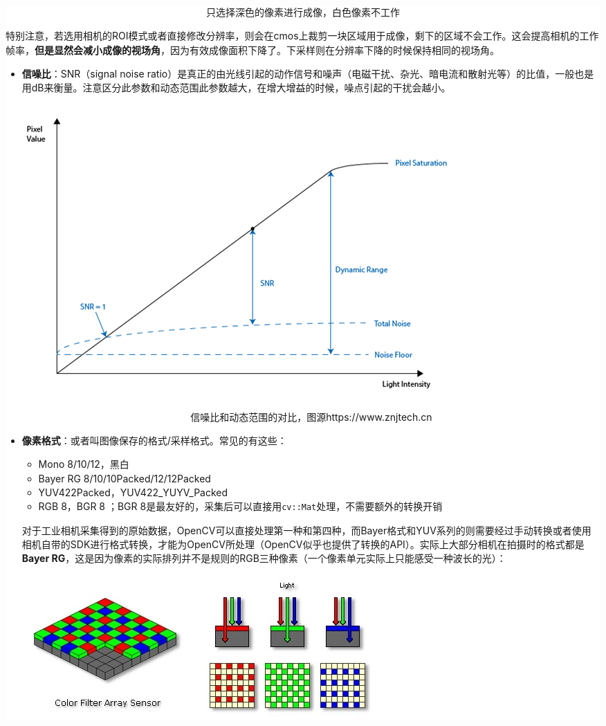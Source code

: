   <center>只选择深色的像素进行成像，白色像素不工作</center>
  
  特别注意，若选用相机的ROI模式或者直接修改分辨率，则会在cmos上裁剪一块区域用于成像，剩下的区域不会工作。这会提高相机的工作帧率，**但是显然会减小成像的视场角**，因为有效成像面积下降了。下采样则在分辨率下降的时候保持相同的视场角。
  
- **信噪比**：SNR（signal noise ratio）是真正的由光线引起的动作信号和噪声（电磁干扰、杂光、暗电流和散射光等）的比值，一般也是用dB来衡量。注意区分此参数和动态范围此参数越大，在增大增益的时候，噪点引起的干扰会越小。

  ![](Image_base\snrNdr.png)

  <center>信噪比和动态范围的对比，图源https://www.znjtech.cn</center>

- **像素格式**：或者叫图像保存的格式/采样格式。常见的有这些：

  - Mono 8/10/12，黑白
  - Bayer RG 8/10/10Packed/12/12Packed
  - YUV422Packed，YUV422_YUYV_Packed
  - RGB 8，BGR 8 ；BGR 8是最友好的，采集后可以直接用`cv::Mat`处理，不需要额外的转换开销

  对于工业相机采集得到的原始数据，OpenCV可以直接处理第一种和第四种，而Bayer格式和YUV系列的则需要经过手动转换或者使用相机自带的SDK进行格式转换，才能为OpenCV所处理（OpenCV似乎也提供了转换的API）。实际上大部分相机在拍摄时的格式都是**Bayer RG**，这是因为像素的实际排列并不是规则的RGB三种像素（一个像素单元实际上只能感受一种波长的光）：

  ![](Image_base\BayerRGGB.png)
